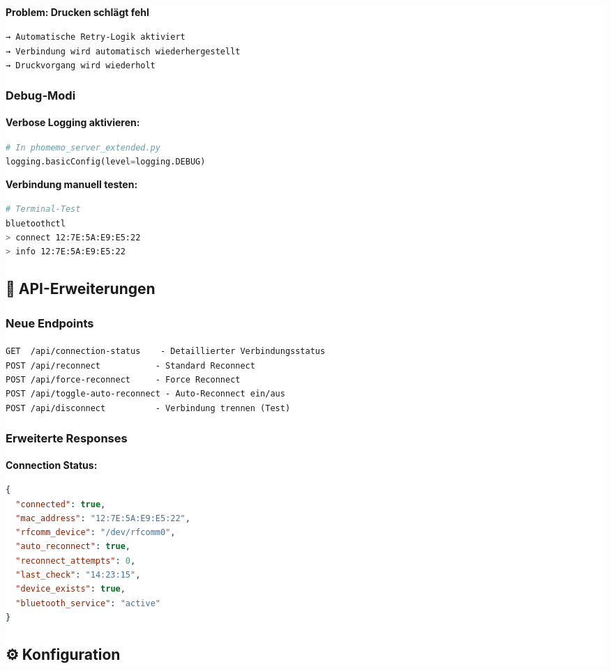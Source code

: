 **Problem: Drucken schlägt fehl**
```
→ Automatische Retry-Logik aktiviert
→ Verbindung wird automatisch wiederhergestellt
→ Druckvorgang wird wiederholt
```

### Debug-Modi

**Verbose Logging aktivieren:**
```python
# In phomemo_server_extended.py
logging.basicConfig(level=logging.DEBUG)
```

**Verbindung manuell testen:**
```bash
# Terminal-Test
bluetoothctl
> connect 12:7E:5A:E9:E5:22
> info 12:7E:5A:E9:E5:22
```

## 🔄 API-Erweiterungen

### Neue Endpoints

```
GET  /api/connection-status    - Detaillierter Verbindungsstatus
POST /api/reconnect           - Standard Reconnect
POST /api/force-reconnect     - Force Reconnect
POST /api/toggle-auto-reconnect - Auto-Reconnect ein/aus
POST /api/disconnect          - Verbindung trennen (Test)
```

### Erweiterte Responses

**Connection Status:**
```json
{
  "connected": true,
  "mac_address": "12:7E:5A:E9:E5:22",
  "rfcomm_device": "/dev/rfcomm0",
  "auto_reconnect": true,
  "reconnect_attempts": 0,
  "last_check": "14:23:15",
  "device_exists": true,
  "bluetooth_service": "active"
}
```

## ⚙️ Konfiguration
